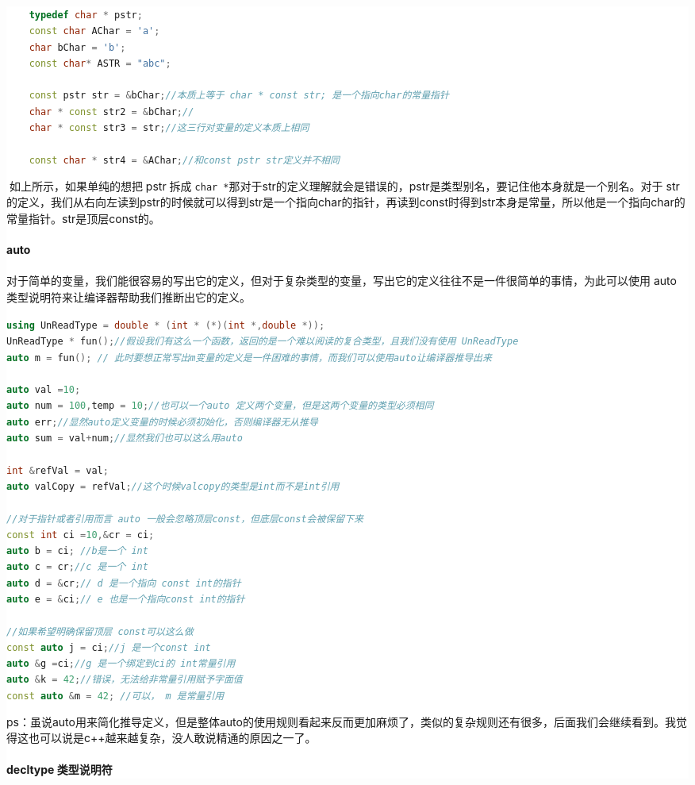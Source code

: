 ```c++
    typedef char * pstr;
    const char AChar = 'a';
    char bChar = 'b';
    const char* ASTR = "abc";

    const pstr str = &bChar;//本质上等于 char * const str; 是一个指向char的常量指针
    char * const str2 = &bChar;//
    char * const str3 = str;//这三行对变量的定义本质上相同

    const char * str4 = &AChar;//和const pstr str定义并不相同
```

​	如上所示，如果单纯的想把 pstr 拆成 `char *`那对于str的定义理解就会是错误的，pstr是类型别名，要记住他本身就是一个别名。对于 str 的定义，我们从右向左读到pstr的时候就可以得到str是一个指向char的指针，再读到const时得到str本身是常量，所以他是一个指向char的常量指针。str是顶层const的。



#### auto

​	对于简单的变量，我们能很容易的写出它的定义，但对于复杂类型的变量，写出它的定义往往不是一件很简单的事情，为此可以使用 auto 类型说明符来让编译器帮助我们推断出它的定义。

```c++
using UnReadType = double * (int * (*)(int *,double *));
UnReadType * fun();//假设我们有这么一个函数，返回的是一个难以阅读的复合类型，且我们没有使用 UnReadType
auto m = fun(); // 此时要想正常写出m变量的定义是一件困难的事情，而我们可以使用auto让编译器推导出来

auto val =10;
auto num = 100,temp = 10;//也可以一个auto 定义两个变量，但是这两个变量的类型必须相同
auto err;//显然auto定义变量的时候必须初始化，否则编译器无从推导
auto sum = val+num;//显然我们也可以这么用auto

int &refVal = val;
auto valCopy = refVal;//这个时候valcopy的类型是int而不是int引用

//对于指针或者引用而言 auto 一般会忽略顶层const，但底层const会被保留下来
const int ci =10,&cr = ci;
auto b = ci; //b是一个 int
auto c = cr;//c 是一个 int
auto d = &cr;// d 是一个指向 const int的指针
auto e = &ci;// e 也是一个指向const int的指针

//如果希望明确保留顶层 const可以这么做
const auto j = ci;//j 是一个const int
auto &g =ci;//g 是一个绑定到ci的 int常量引用
auto &k = 42;//错误，无法给非常量引用赋予字面值
const auto &m = 42; //可以， m 是常量引用

```

ps：虽说auto用来简化推导定义，但是整体auto的使用规则看起来反而更加麻烦了，类似的复杂规则还有很多，后面我们会继续看到。我觉得这也可以说是c++越来越复杂，没人敢说精通的原因之一了。



#### decltype 类型说明符
